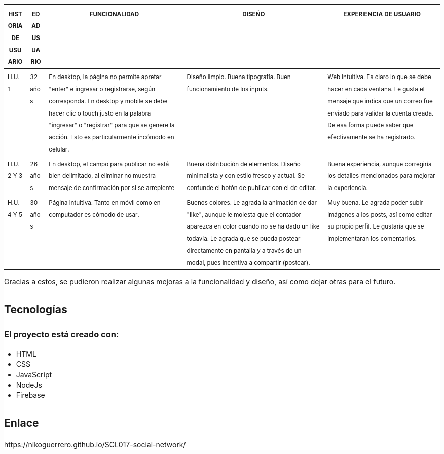 |<sub> HISTORIA DE USUARIO 	|<sub>EDAD USUARIO 	|<sub> FUNCIONALIDAD 	|<sub>DISEÑO 	|<sub>EXPERIENCIA DE USUARIO	</sub>|
|---	|---	|---	|--- |---	|
|<sub>H.U. 1	| <sub>32 años |   <sub>En desktop, la página no permite apretar "enter" e ingresar o registrarse, según corresponda. En desktop y mobile se debe hacer clic o touch justo en la palabra "ingresar" o "registrar" para que se genere la acción. Esto es particularmente incómodo en celular.   	|  <sub>Diseño limpio. Buena tipografía. Buen funcionamiento de los inputs. 	|  <sub>Web intuitiva. Es claro lo que se debe hacer en cada ventana.  Le gusta el mensaje que indica que un correo fue enviado para validar la cuenta creada. De esa forma puede saber que efectivamente se ha registrado.	|
|   <sub>H.U. 2 Y 3	|  <sub>26 años  	|   <sub>En desktop, el campo para publicar no está bien delimitado, al eliminar no muestra mensaje de confirmación por si se arrepiente |  <sub>Buena distribución de elementos. Diseño minimalista y con estilo fresco y actual. Se confunde el botón de publicar con el de editar.	|   <sub>Buena experiencia, aunque corregiría los detalles mencionados para mejorar la experiencia. |
|<sub>H.U. 4 Y 5	|  <sub>30 años  |  <sub>Página intuitiva.	Tanto en móvil como en computador es cómodo de usar.	|   <sub>Buenos colores. Le agrada la animación de dar "like", aunque le molesta que el contador aparezca en color cuando no se ha dado un like todavia. Le agrada que se pueda postear directamente en pantalla y a través de un modal, pues incentiva a compartir (postear). |   <sub>	Muy buena. Le agrada poder subir imágenes a los posts, así como editar su propio perfil. Le gustaría que se implementaran los comentarios.|
  
Gracias a estos, se pudieron realizar algunas mejoras a la funcionalidad y diseño, así como dejar otras para el futuro.

## Tecnologías
### El proyecto está creado con:

- HTML
- CSS
- JavaScript
- NodeJs
- Firebase


## Enlace
  
  https://nikoguerrero.github.io/SCL017-social-network/
